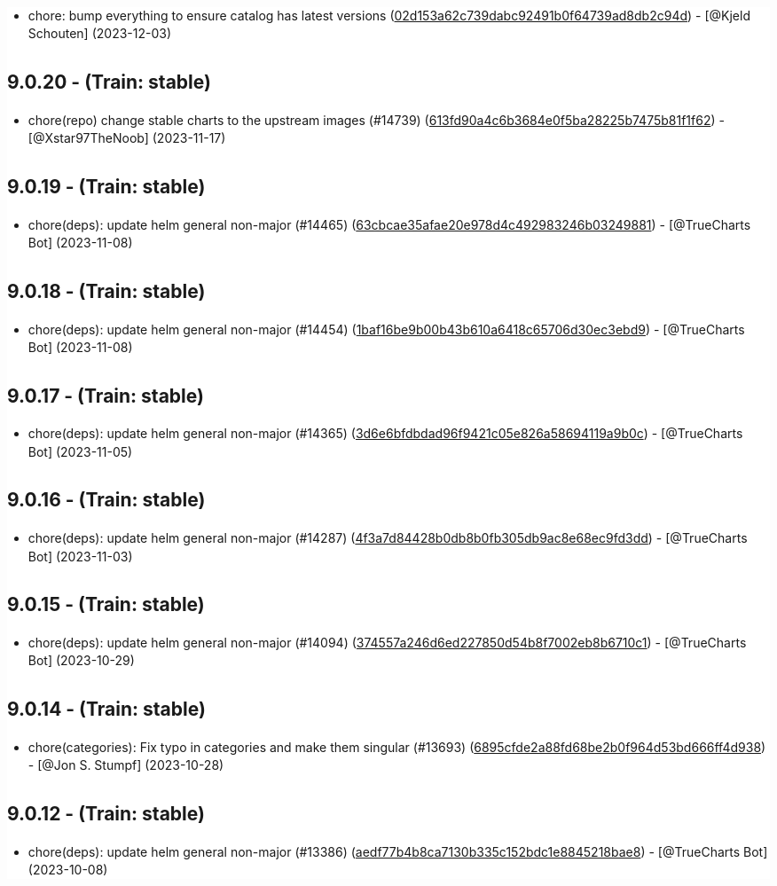 - chore: bump everything to ensure catalog has latest versions ([02d153a62c739dabc92491b0f64739ad8db2c94d](https://github.com/truecharts/charts/commit/02d153a62c739dabc92491b0f64739ad8db2c94d)) - [@Kjeld Schouten] (2023-12-03)

## 9.0.20 - (Train: stable)

- chore(repo) change stable charts to the upstream images (#14739) ([613fd90a4c6b3684e0f5ba28225b7475b81f1f62](https://github.com/truecharts/charts/commit/613fd90a4c6b3684e0f5ba28225b7475b81f1f62)) - [@Xstar97TheNoob] (2023-11-17)

## 9.0.19 - (Train: stable)

- chore(deps): update helm general non-major (#14465) ([63cbcae35afae20e978d4c492983246b03249881](https://github.com/truecharts/charts/commit/63cbcae35afae20e978d4c492983246b03249881)) - [@TrueCharts Bot] (2023-11-08)

## 9.0.18 - (Train: stable)

- chore(deps): update helm general non-major (#14454) ([1baf16be9b00b43b610a6418c65706d30ec3ebd9](https://github.com/truecharts/charts/commit/1baf16be9b00b43b610a6418c65706d30ec3ebd9)) - [@TrueCharts Bot] (2023-11-08)

## 9.0.17 - (Train: stable)

- chore(deps): update helm general non-major (#14365) ([3d6e6bfdbdad96f9421c05e826a58694119a9b0c](https://github.com/truecharts/charts/commit/3d6e6bfdbdad96f9421c05e826a58694119a9b0c)) - [@TrueCharts Bot] (2023-11-05)

## 9.0.16 - (Train: stable)

- chore(deps): update helm general non-major (#14287) ([4f3a7d84428b0db8b0fb305db9ac8e68ec9fd3dd](https://github.com/truecharts/charts/commit/4f3a7d84428b0db8b0fb305db9ac8e68ec9fd3dd)) - [@TrueCharts Bot] (2023-11-03)

## 9.0.15 - (Train: stable)

- chore(deps): update helm general non-major (#14094) ([374557a246d6ed227850d54b8f7002eb8b6710c1](https://github.com/truecharts/charts/commit/374557a246d6ed227850d54b8f7002eb8b6710c1)) - [@TrueCharts Bot] (2023-10-29)

## 9.0.14 - (Train: stable)

- chore(categories): Fix typo in categories and make them singular (#13693) ([6895cfde2a88fd68be2b0f964d53bd666ff4d938](https://github.com/truecharts/charts/commit/6895cfde2a88fd68be2b0f964d53bd666ff4d938)) - [@Jon S. Stumpf] (2023-10-28)

## 9.0.12 - (Train: stable)

- chore(deps): update helm general non-major (#13386) ([aedf77b4b8ca7130b335c152bdc1e8845218bae8](https://github.com/truecharts/charts/commit/aedf77b4b8ca7130b335c152bdc1e8845218bae8)) - [@TrueCharts Bot] (2023-10-08)
